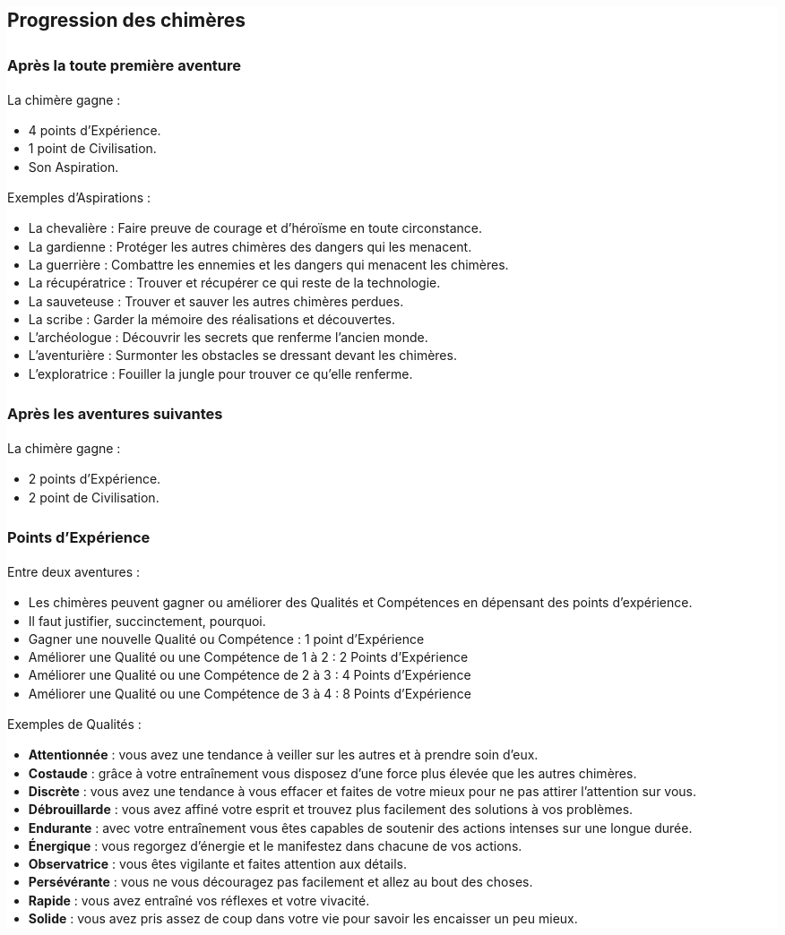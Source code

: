 ## Progression des chimères

### Après la toute première aventure

La chimère gagne :
* 4 points d’Expérience.
* 1 point de Civilisation.
* Son Aspiration.

Exemples d’Aspirations :
* La chevalière : Faire preuve de courage et d’héroïsme en toute circonstance.
* La gardienne : Protéger les autres chimères des dangers qui les menacent.
* La guerrière : Combattre les ennemies et les dangers qui menacent les chimères.
* La récupératrice : Trouver et récupérer ce qui reste de la technologie.
* La sauveteuse : Trouver et sauver les autres chimères perdues.
* La scribe : Garder la mémoire des réalisations et découvertes.
* L’archéologue : Découvrir les secrets que renferme l’ancien monde.
* L’aventurière : Surmonter les obstacles se dressant devant les chimères.
* L’exploratrice : Fouiller la jungle pour trouver ce qu’elle renferme.

### Après les aventures suivantes

La chimère gagne :
* 2 points d’Expérience.
* 2 point de Civilisation.

### Points d’Expérience

Entre deux aventures :
* Les chimères peuvent gagner ou améliorer des Qualités et Compétences en dépensant des points d’expérience.
* Il faut justifier, succinctement, pourquoi.
* Gagner une nouvelle Qualité ou Compétence : 1 point d’Expérience
* Améliorer une Qualité ou une Compétence de 1 à 2 : 2 Points d’Expérience
* Améliorer une Qualité ou une Compétence de 2 à 3 : 4 Points d’Expérience
* Améliorer une Qualité ou une Compétence de 3 à 4 : 8 Points d’Expérience

Exemples de Qualités :
* **Attentionnée** : vous avez une tendance à veiller sur les autres et à prendre soin d’eux.
* **Costaude** : grâce à votre entraînement vous disposez d’une force plus élevée que les autres chimères.
* **Discrète** : vous avez une tendance à vous effacer et faites de votre mieux pour ne pas attirer l’attention sur vous.
* **Débrouillarde** : vous avez affiné votre esprit et trouvez plus facilement des solutions à vos problèmes.
* **Endurante** : avec votre entraînement vous êtes capables de soutenir des actions intenses sur une longue durée.
* **Énergique** : vous regorgez d’énergie et le manifestez dans chacune de vos actions.
* **Observatrice** : vous êtes vigilante et faites attention aux détails.
* **Persévérante** : vous ne vous découragez pas facilement et allez au bout des choses.
* **Rapide** : vous avez entraîné vos réflexes et votre vivacité.
* **Solide** : vous avez pris assez de coup dans votre vie pour savoir les encaisser un peu mieux.
